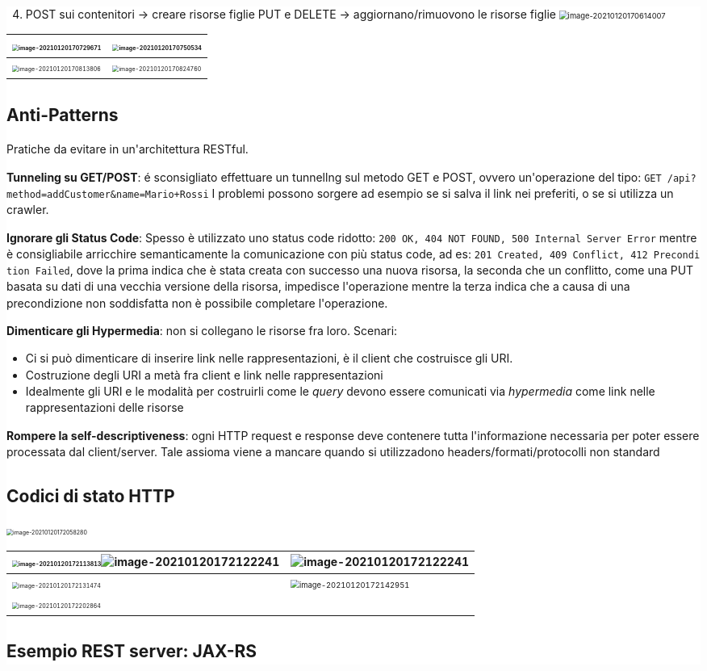 4. POST sui contenitori -> creare risorse figlie
   PUT e DELETE -> aggiornano/rimuovono le risorse figlie
   <img src="/home/ludo/.config/Typora/typora-user-images/image-20210120170614007.png" alt="image-20210120170614007" style="zoom: 67%;" />

   

| <img src="/home/ludo/.config/Typora/typora-user-images/image-20210120170729671.png" alt="image-20210120170729671" style="zoom:50%;" /> | <img src="/home/ludo/.config/Typora/typora-user-images/image-20210120170750534.png" alt="image-20210120170750534" style="zoom:50%;" /> |
| ------------------------------------------------------------ | ------------------------------------------------------------ |
| <img src="/home/ludo/.config/Typora/typora-user-images/image-20210120170813806.png" alt="image-20210120170813806" style="zoom:50%;" /> | <img src="/home/ludo/.config/Typora/typora-user-images/image-20210120170824760.png" alt="image-20210120170824760" style="zoom:50%;" /> |

## Anti-Patterns

Pratiche da evitare in un'architettura RESTful.

**Tunneling su GET/POST**: é sconsigliato effettuare un tunnellng sul metodo GET e POST, ovvero un'operazione del tipo:
`GET /api?method=addCustomer&name=Mario+Rossi`
I problemi possono sorgere ad esempio se si salva il link nei preferiti, o se si utilizza un crawler. 

**Ignorare gli Status Code**: Spesso è utilizzato uno status code ridotto: `200 OK, 404 NOT FOUND, 500 Internal Server Error` mentre è consigliabile arricchire semanticamente la comunicazione con più status code, ad es:
`201 Created, 409 Conflict, 412 Precondition Failed`, dove la prima indica che è stata creata con successo una nuova risorsa, la seconda che un conflitto, come una PUT basata su dati di una vecchia versione della risorsa, impedisce l'operazione mentre la terza indica che a causa di una precondizione non soddisfatta non è possibile completare l'operazione.

**Dimenticare gli Hypermedia**: non si collegano le risorse fra loro. Scenari:

- Ci si può dimenticare di inserire link nelle rappresentazioni, è il client che costruisce gli URI.
- Costruzione degli URI a metà fra client e link nelle rappresentazioni
- Idealmente gli URI e le modalità per costruirli come le *query* devono essere comunicati via *hypermedia* come link nelle rappresentazioni delle risorse

**Rompere la self-descriptiveness**: ogni HTTP request e response deve contenere tutta l'informazione necessaria per poter essere processata dal client/server. Tale assioma viene a mancare quando si utilizzadono headers/formati/protocolli non standard

## Codici di stato HTTP

<img src="/home/ludo/.config/Typora/typora-user-images/image-20210120172058280.png" alt="image-20210120172058280" style="zoom:50%;" /> 

| <img src="/home/ludo/.config/Typora/typora-user-images/image-20210120172113813.png" alt="image-20210120172113813" style="zoom:50%;" />![image-20210120172122241](/home/ludo/.config/Typora/typora-user-images/image-20210120172122241.png) | ![image-20210120172122241](/home/ludo/.config/Typora/typora-user-images/image-20210120172122241.png) |
| ------------------------------------------------------------ | ------------------------------------------------------------ |
| <img src="/home/ludo/.config/Typora/typora-user-images/image-20210120172131474.png" alt="image-20210120172131474" style="zoom:50%;" /> | <img src="/home/ludo/.config/Typora/typora-user-images/image-20210120172142951.png" alt="image-20210120172142951" style="zoom:67%;" /> |
| <img src="/home/ludo/.config/Typora/typora-user-images/image-20210120172202864.png" alt="image-20210120172202864" style="zoom:50%;" /> |                                                              |



## Esempio REST server: JAX-RS
